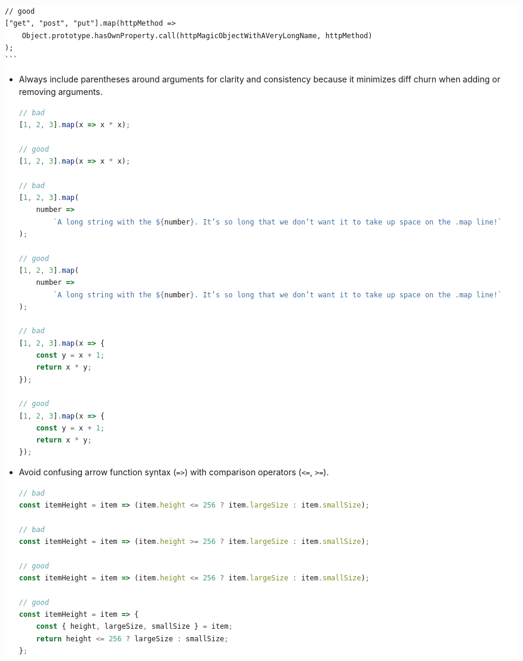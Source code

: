     // good
    ["get", "post", "put"].map(httpMethod =>
    	Object.prototype.hasOwnProperty.call(httpMagicObjectWithAVeryLongName, httpMethod)
    );
    ```

-   Always include parentheses around arguments for clarity and consistency because it minimizes diff churn when adding or removing arguments.

    ```typescript
    // bad
    [1, 2, 3].map(x => x * x);

    // good
    [1, 2, 3].map(x => x * x);

    // bad
    [1, 2, 3].map(
    	number =>
    		`A long string with the ${number}. It’s so long that we don’t want it to take up space on the .map line!`
    );

    // good
    [1, 2, 3].map(
    	number =>
    		`A long string with the ${number}. It’s so long that we don’t want it to take up space on the .map line!`
    );

    // bad
    [1, 2, 3].map(x => {
    	const y = x + 1;
    	return x * y;
    });

    // good
    [1, 2, 3].map(x => {
    	const y = x + 1;
    	return x * y;
    });
    ```

-   Avoid confusing arrow function syntax (`=>`) with comparison operators (`<=`, `>=`).

    ```typescript
    // bad
    const itemHeight = item => (item.height <= 256 ? item.largeSize : item.smallSize);

    // bad
    const itemHeight = item => (item.height >= 256 ? item.largeSize : item.smallSize);

    // good
    const itemHeight = item => (item.height <= 256 ? item.largeSize : item.smallSize);

    // good
    const itemHeight = item => {
    	const { height, largeSize, smallSize } = item;
    	return height <= 256 ? largeSize : smallSize;
    };
    ```
